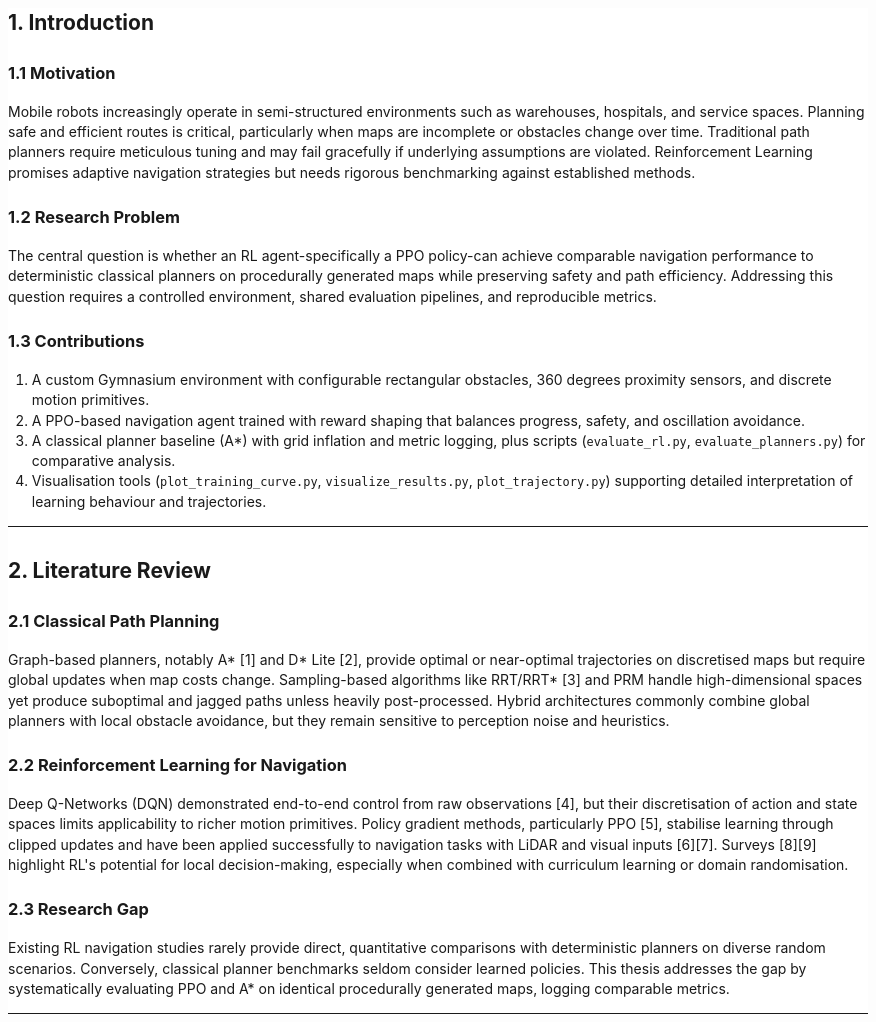 ## 1. Introduction
### 1.1 Motivation
Mobile robots increasingly operate in semi-structured environments such as warehouses, hospitals, and service spaces. Planning safe and efficient routes is critical, particularly when maps are incomplete or obstacles change over time. Traditional path planners require meticulous tuning and may fail gracefully if underlying assumptions are violated. Reinforcement Learning promises adaptive navigation strategies but needs rigorous benchmarking against established methods.

### 1.2 Research Problem
The central question is whether an RL agent-specifically a PPO policy-can achieve comparable navigation performance to deterministic classical planners on procedurally generated maps while preserving safety and path efficiency. Addressing this question requires a controlled environment, shared evaluation pipelines, and reproducible metrics.

### 1.3 Contributions
1. A custom Gymnasium environment with configurable rectangular obstacles, 360 degrees proximity sensors, and discrete motion primitives.  
2. A PPO-based navigation agent trained with reward shaping that balances progress, safety, and oscillation avoidance.  
3. A classical planner baseline (A*) with grid inflation and metric logging, plus scripts (`evaluate_rl.py`, `evaluate_planners.py`) for comparative analysis.  
4. Visualisation tools (`plot_training_curve.py`, `visualize_results.py`, `plot_trajectory.py`) supporting detailed interpretation of learning behaviour and trajectories.

---

## 2. Literature Review
### 2.1 Classical Path Planning
Graph-based planners, notably A* [1] and D* Lite [2], provide optimal or near-optimal trajectories on discretised maps but require global updates when map costs change. Sampling-based algorithms like RRT/RRT* [3] and PRM handle high-dimensional spaces yet produce suboptimal and jagged paths unless heavily post-processed. Hybrid architectures commonly combine global planners with local obstacle avoidance, but they remain sensitive to perception noise and heuristics.

### 2.2 Reinforcement Learning for Navigation
Deep Q-Networks (DQN) demonstrated end-to-end control from raw observations [4], but their discretisation of action and state spaces limits applicability to richer motion primitives. Policy gradient methods, particularly PPO [5], stabilise learning through clipped updates and have been applied successfully to navigation tasks with LiDAR and visual inputs [6][7]. Surveys [8][9] highlight RL's potential for local decision-making, especially when combined with curriculum learning or domain randomisation.

### 2.3 Research Gap
Existing RL navigation studies rarely provide direct, quantitative comparisons with deterministic planners on diverse random scenarios. Conversely, classical planner benchmarks seldom consider learned policies. This thesis addresses the gap by systematically evaluating PPO and A* on identical procedurally generated maps, logging comparable metrics.

---